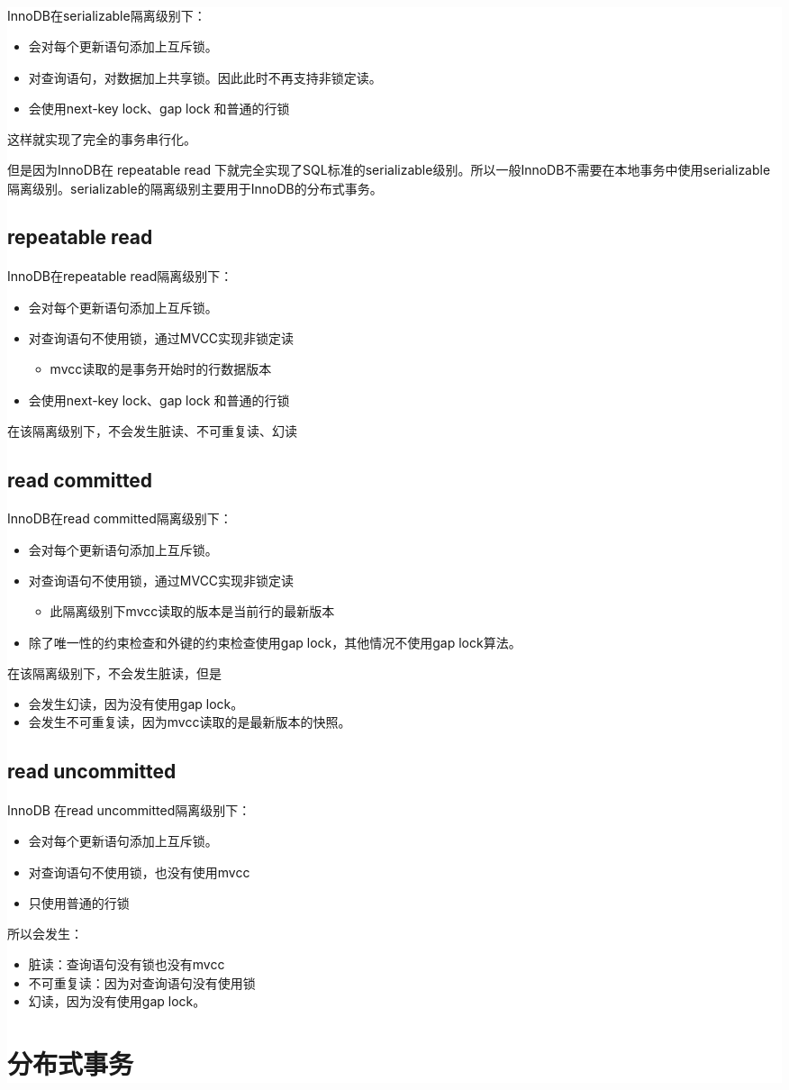 InnoDB在serializable隔离级别下：

* 会对每个更新语句添加上互斥锁。

* 对查询语句，对数据加上共享锁。因此此时不再支持非锁定读。

* 会使用next-key lock、gap lock 和普通的行锁

这样就实现了完全的事务串行化。

但是因为InnoDB在 repeatable read 下就完全实现了SQL标准的serializable级别。所以一般InnoDB不需要在本地事务中使用serializable隔离级别。serializable的隔离级别主要用于InnoDB的分布式事务。

## repeatable read

InnoDB在repeatable read隔离级别下：

* 会对每个更新语句添加上互斥锁。

* 对查询语句不使用锁，通过MVCC实现非锁定读
  * mvcc读取的是事务开始时的行数据版本

* 会使用next-key lock、gap lock 和普通的行锁

在该隔离级别下，不会发生脏读、不可重复读、幻读

## read committed

InnoDB在read committed隔离级别下：

* 会对每个更新语句添加上互斥锁。

* 对查询语句不使用锁，通过MVCC实现非锁定读
  * 此隔离级别下mvcc读取的版本是当前行的最新版本

* 除了唯一性的约束检查和外键的约束检查使用gap lock，其他情况不使用gap lock算法。

在该隔离级别下，不会发生脏读，但是

* 会发生幻读，因为没有使用gap lock。
* 会发生不可重复读，因为mvcc读取的是最新版本的快照。

## read uncommitted

InnoDB 在read uncommitted隔离级别下：

* 会对每个更新语句添加上互斥锁。

* 对查询语句不使用锁，也没有使用mvcc

* 只使用普通的行锁

所以会发生：

* 脏读：查询语句没有锁也没有mvcc
* 不可重复读：因为对查询语句没有使用锁
* 幻读，因为没有使用gap lock。

# 分布式事务
